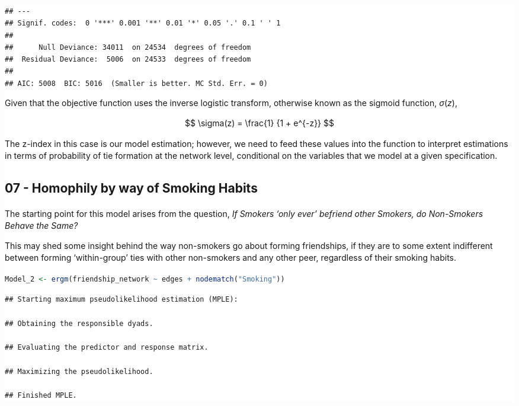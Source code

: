     ## ---
    ## Signif. codes:  0 '***' 0.001 '**' 0.01 '*' 0.05 '.' 0.1 ' ' 1
    ## 
    ##      Null Deviance: 34011  on 24534  degrees of freedom
    ##  Residual Deviance:  5006  on 24533  degrees of freedom
    ##  
    ## AIC: 5008  BIC: 5016  (Smaller is better. MC Std. Err. = 0)

Given that the objective function uses the inverse logistic transform,
otherwise known as the sigmoid function, $\sigma(z)$,

$$
\sigma(z) = \frac{1} {1 + e^{-z}}
$$ 

The z-index in this case is our model estimation; however, we need to
feed these values into the function to interpret estimations in terms of
probability of tie formation at the network level, conditional on the
variables that we model at a given specification.

## 07 - Homophily by way of Smoking Habits

The starting point for this model arises from the question, *If Smokers
‘only ever’ befriend other Smokers, do Non-Smokers Behave the Same?*

This may shed some insight behind the way non-smokers go about forming
friendships, if they are to some extent indifferent between forming
‘within-group’ ties with other non-smokers and any other peer,
regardless of their smoking habits.

``` r
Model_2 <- ergm(friendship_network ~ edges + nodematch("Smoking"))
```

    ## Starting maximum pseudolikelihood estimation (MPLE):

    ## Obtaining the responsible dyads.

    ## Evaluating the predictor and response matrix.

    ## Maximizing the pseudolikelihood.

    ## Finished MPLE.
